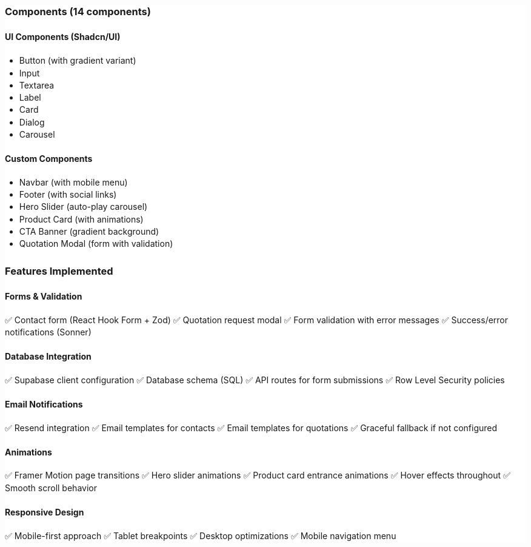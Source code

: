 ### Components (14 components)

#### UI Components (Shadcn/UI)
- Button (with gradient variant)
- Input
- Textarea
- Label
- Card
- Dialog
- Carousel

#### Custom Components
- Navbar (with mobile menu)
- Footer (with social links)
- Hero Slider (auto-play carousel)
- Product Card (with animations)
- CTA Banner (gradient background)
- Quotation Modal (form with validation)

### Features Implemented

#### Forms & Validation
✅ Contact form (React Hook Form + Zod)
✅ Quotation request modal
✅ Form validation with error messages
✅ Success/error notifications (Sonner)

#### Database Integration
✅ Supabase client configuration
✅ Database schema (SQL)
✅ API routes for form submissions
✅ Row Level Security policies

#### Email Notifications
✅ Resend integration
✅ Email templates for contacts
✅ Email templates for quotations
✅ Graceful fallback if not configured

#### Animations
✅ Framer Motion page transitions
✅ Hero slider animations
✅ Product card entrance animations
✅ Hover effects throughout
✅ Smooth scroll behavior

#### Responsive Design
✅ Mobile-first approach
✅ Tablet breakpoints
✅ Desktop optimizations
✅ Mobile navigation menu
